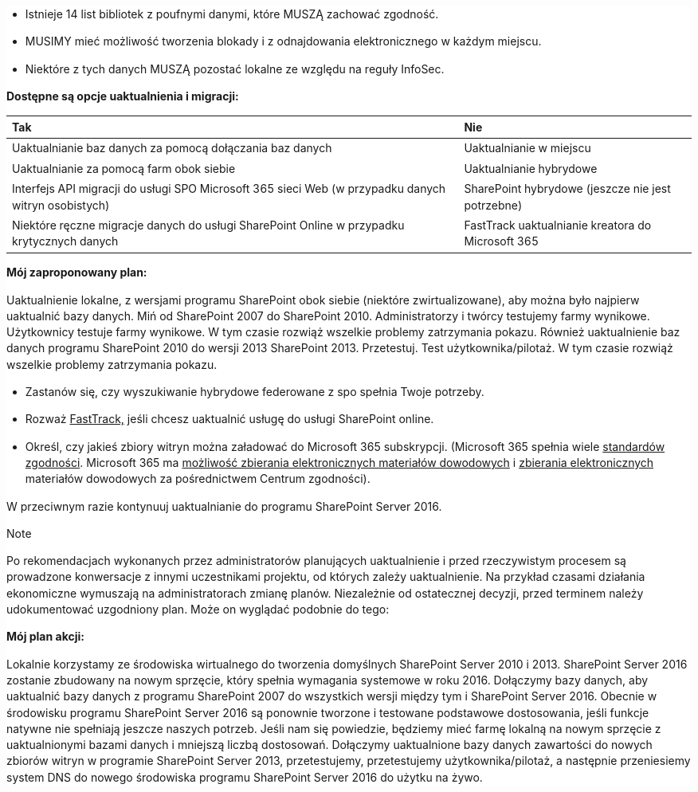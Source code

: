 - Istnieje 14 list bibliotek z poufnymi danymi, które MUSZĄ zachować zgodność.
    
- MUSIMY mieć możliwość tworzenia blokady i z odnajdowania elektronicznego w każdym miejscu.
    
- Niektóre z tych danych MUSZĄ pozostać lokalne ze względu na reguły InfoSec.
    
 **Dostępne są opcje uaktualnienia i migracji:**
  
| Tak | Nie |
|:-----|:-----|
|Uaktualnianie baz danych za pomocą dołączania baz danych  <br/> |Uaktualnianie w miejscu  <br/> |
|Uaktualnianie za pomocą farm obok siebie  <br/> |Uaktualnianie hybrydowe  <br/> |
|Interfejs API migracji do usługi SPO Microsoft 365 sieci Web (w przypadku danych witryn osobistych)  <br/> |SharePoint hybrydowe (jeszcze nie jest potrzebne)  <br/> |
|Niektóre ręczne migracje danych do usługi SharePoint Online w przypadku krytycznych danych  <br/> |FastTrack uaktualnianie kreatora do Microsoft 365  <br/> |
   
 **Mój zaproponowany plan:**
  
Uaktualnienie lokalne, z wersjami programu SharePoint obok siebie (niektóre zwirtualizowane), aby można było najpierw uaktualnić bazy danych. Miń od SharePoint 2007 do SharePoint 2010. Administratorzy i twórcy testujemy farmy wynikowe. Użytkownicy testuje farmy wynikowe. W tym czasie rozwiąż wszelkie problemy zatrzymania pokazu. Również uaktualnienie baz danych programu SharePoint 2010 do wersji 2013 SharePoint 2013. Przetestuj. Test użytkownika/pilotaż. W tym czasie rozwiąż wszelkie problemy zatrzymania pokazu.
  
- Zastanów się, czy wyszukiwanie hybrydowe federowane z spo spełnia Twoje potrzeby.
    
- Rozważ [FastTrack,](https://fasttrack.microsoft.com) jeśli chcesz uaktualnić usługę do usługi SharePoint online. 
    
- Określ, czy jakieś zbiory witryn można załadować do Microsoft 365 subskrypcji. (Microsoft 365 spełnia wiele [standardów zgodności](/compliance/regulatory/offering-home). Microsoft 365 ma [możliwość zbierania elektronicznych materiałów dowodowych](https://support.office.com/article/edea80d6-20a7-40fb-b8c4-5e8c8395f6da) i [zbierania elektronicznych](https://support.office.com/article/A18F8975-AA7F-43B4-A7D6-001D14744D8E) materiałów dowodowych za pośrednictwem Centrum zgodności). 
    
W przeciwnym razie kontynuuj uaktualnianie do programu SharePoint Server 2016.
  
> [!NOTE]
> Po rekomendacjach wykonanych przez administratorów planujących uaktualnienie i przed rzeczywistym procesem są prowadzone konwersacje z innymi uczestnikami projektu, od których zależy uaktualnienie. Na przykład czasami działania ekonomiczne wymuszają na administratorach zmianę planów. Niezależnie od ostatecznej decyzji, przed terminem należy udokumentować uzgodniony plan. Może on wyglądać podobnie do tego: 
  
 **Mój plan akcji:**
  
Lokalnie korzystamy ze środowiska wirtualnego do tworzenia domyślnych SharePoint Server 2010 i 2013. SharePoint Server 2016 zostanie zbudowany na nowym sprzęcie, który spełnia wymagania systemowe w roku 2016. Dołączymy bazy danych, aby uaktualnić bazy danych z programu SharePoint 2007 do wszystkich wersji między tym i SharePoint Server 2016. Obecnie w środowisku programu SharePoint Server 2016 są ponownie tworzone i testowane podstawowe dostosowania, jeśli funkcje natywne nie spełniają jeszcze naszych potrzeb. Jeśli nam się powiedzie, będziemy mieć farmę lokalną na nowym sprzęcie z uaktualnionymi bazami danych i mniejszą liczbą dostosowań. Dołączymy uaktualnione bazy danych zawartości do nowych zbiorów witryn w programie SharePoint Server 2013, przetestujemy, przetestujemy użytkownika/pilotaż, a następnie przeniesiemy system DNS do nowego środowiska programu SharePoint Server 2016 do użytku na żywo.
  